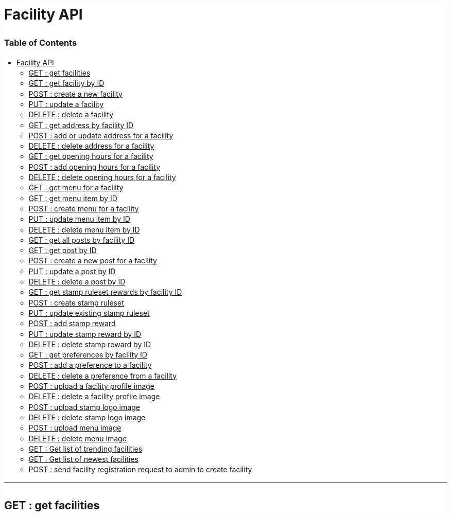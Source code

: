 # Facility API

### Table of Contents

- [Facility API](#facility-api)
  - [GET : get facilities](#get--get-facilities)
  - [GET : get facility by ID](#get--get-facility-by-id)
  - [POST : create a new facility](#post--create-a-new-facility)
  - [PUT : update a facility](#put--update-a-facility)
  - [DELETE : delete a facility](#delete--delete-a-facility)
  - [GET : get address by facility ID](#get--get-address-by-facility-id)
  - [POST : add or update address for a facility](#post--add-or-update-address-for-a-facility)
  - [DELETE : delete address for a facility](#delete--delete-address-for-a-facility)
  - [GET : get opening hours for a facility](#get--get-opening-hours-for-a-facility)
  - [POST : add opening hours for a facility](#post--add-opening-hours-for-a-facility)
  - [DELETE : delete opening hours for a facility](#delete--delete-opening-hours-for-a-facility)
  - [GET : get menu for a facility](#get--get-menu-for-a-facility)
  - [GET : get menu item by ID](#get--get-menu-item-by-id)
  - [POST : create menu for a facility](#post--create-menu-for-a-facility)
  - [PUT : update menu item by ID](#put--update-menu-item-by-id)
  - [DELETE : delete menu item by ID](#delete--delete-menu-item-by-id)
  - [GET : get all posts by facility ID](#get--get-all-posts-by-facility-id)
  - [GET : get post by ID](#get--get-post-by-id)
  - [POST : create a new post for a facility](#post--create-a-new-post-for-a-facility)
  - [PUT : update a post by ID](#put--update-a-post-by-id)
  - [DELETE : delete a post by ID](#delete--delete-a-post-by-id)
  - [GET : get stamp ruleset rewards by facility ID](#get--get-stamp-ruleset-rewards-by-facility-id)
  - [POST : create stamp ruleset](#post--create-stamp-ruleset)
  - [PUT : update existing stamp ruleset](#put--update-existing-stamp-ruleset)
  - [POST : add stamp reward](#post--add-stamp-reward)
  - [PUT : update stamp reward by ID](#put--update-stamp-reward-by-id)
  - [DELETE : delete stamp reward by ID](#delete--delete-stamp-reward-by-id)
  - [GET : get preferences by facility ID](#get--get-preferences-by-facility-id)
  - [POST : add a preference to a facility](#post--add-a-preference-to-a-facility)
  - [DELETE : delete a preference from a facility](#delete--delete-a-preference-from-a-facility)
  - [POST : upload a facility profile image](#post--upload-a-facility-profile-image)
  - [DELETE : delete a facility profile image](#delete--delete-a-facility-profile-image)
  - [POST : upload stamp logo image](#post--upload-stamp-logo-image)
  - [DELETE : delete stamp logo image](#delete--delete-stamp-logo-image)
  - [POST : upload menu image](#post--upload-menu-image)
  - [DELETE : delete menu image](#delete--delete-menu-image)
  - [GET : Get list of trending facilities](#get--get-list-of-trending-facilities)
  - [GET : Get list of newest facilities](#get--get-list-of-newest-facilities)
  - [POST : send facility registration request to admin to create facility](#post--send-facility-registration-request-to-admin-to-create-facility)


---

## GET : get facilities
